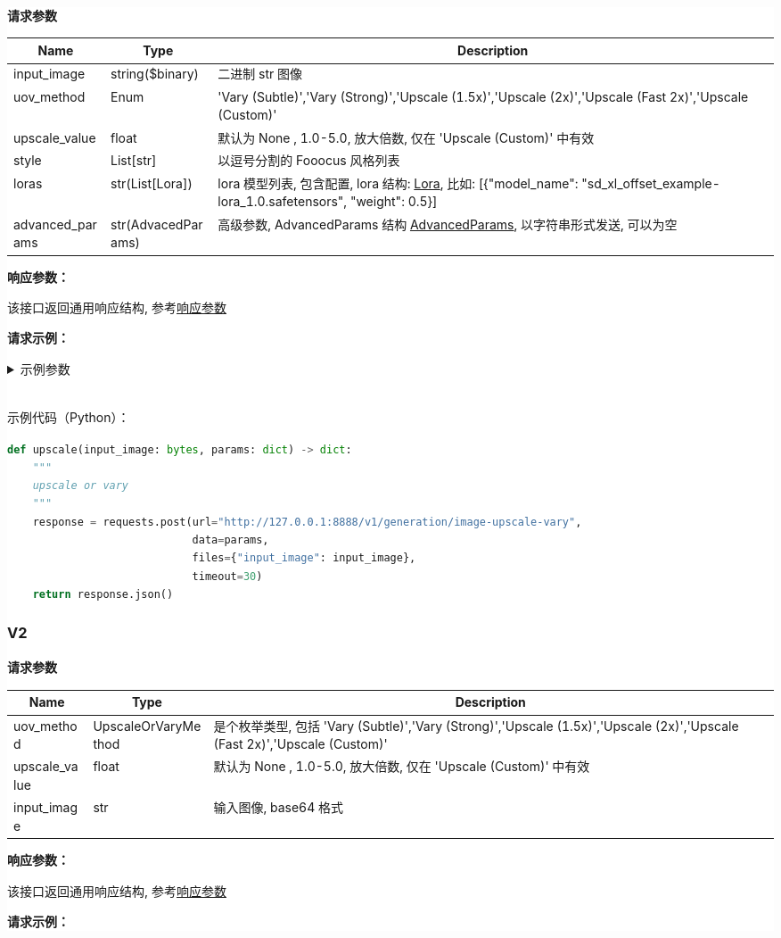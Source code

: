 **请求参数**

| Name | Type | Description |
| ---- | ---- | ----------- |
| input_image | string($binary) | 二进制 str 图像 |
| uov_method | Enum | 'Vary (Subtle)','Vary (Strong)','Upscale (1.5x)','Upscale (2x)','Upscale (Fast 2x)','Upscale (Custom)' |
| upscale_value | float | 默认为 None , 1.0-5.0, 放大倍数, 仅在 'Upscale (Custom)' 中有效 |
| style | List[str] | 以逗号分割的 Fooocus 风格列表 |
| loras | str(List[Lora]) | lora 模型列表, 包含配置, lora 结构: [Lora](#lora), 比如: [{"model_name": "sd_xl_offset_example-lora_1.0.safetensors", "weight": 0.5}] |
| advanced_params | str(AdvacedParams) | 高级参数, AdvancedParams 结构 [AdvancedParams](#高级参数--advanceparams), 以字符串形式发送, 可以为空 |

**响应参数：**

该接口返回通用响应结构, 参考[响应参数](#响应参数--response)

**请求示例：**

<details><summary>示例参数</summary></details>

</br>

示例代码（Python）：

```python
def upscale(input_image: bytes, params: dict) -> dict:
    """
    upscale or vary
    """
    response = requests.post(url="http://127.0.0.1:8888/v1/generation/image-upscale-vary",
                             data=params,
                             files={"input_image": input_image},
                             timeout=30)
    return response.json()
```


### V2

**请求参数**

| Name | Type | Description |
| ---- | ---- | ----------- |
| uov_method | UpscaleOrVaryMethod | 是个枚举类型, 包括 'Vary (Subtle)','Vary (Strong)','Upscale (1.5x)','Upscale (2x)','Upscale (Fast 2x)','Upscale (Custom)' |
| upscale_value | float | 默认为 None , 1.0-5.0, 放大倍数, 仅在 'Upscale (Custom)' 中有效 |
| input_image | str | 输入图像, base64 格式 |

**响应参数：**

该接口返回通用响应结构, 参考[响应参数](#响应参数--response)

**请求示例：**
